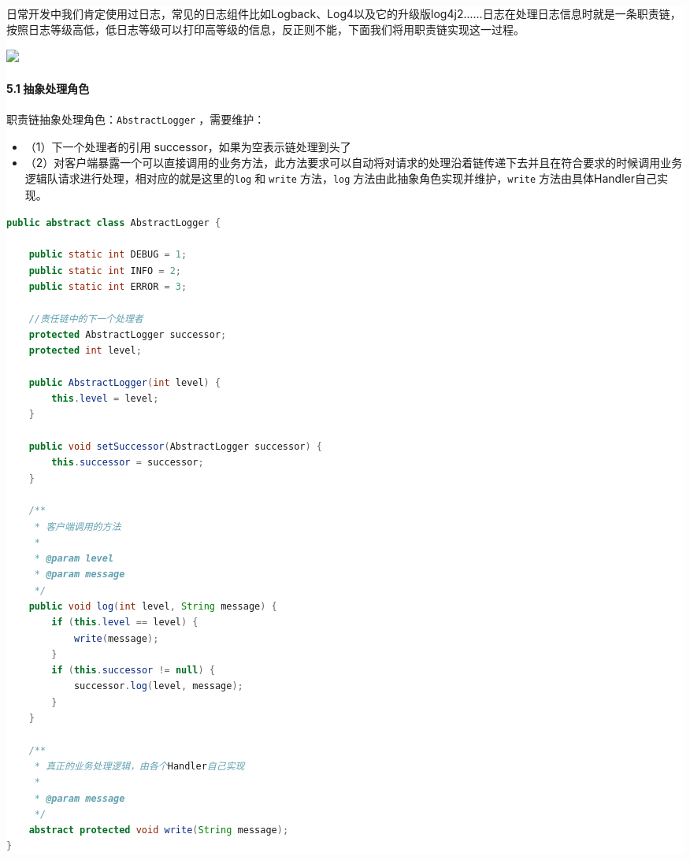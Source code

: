 日常开发中我们肯定使用过日志，常见的日志组件比如Logback、Log4以及它的升级版log4j2......日志在处理日志信息时就是一条职责链，按照日志等级高低，低日志等级可以打印高等级的信息，反正则不能，下面我们将用职责链实现这一过程。

<img src="http://image.easyblog.top/case-0-5772114.png" style="width:90%;" />

#### 5.1 抽象处理角色

职责链抽象处理角色：`AbstractLogger` ，需要维护：

* （1）下一个处理者的引用 successor，如果为空表示链处理到头了
* （2）对客户端暴露一个可以直接调用的业务方法，此方法要求可以自动将对请求的处理沿着链传递下去并且在符合要求的时候调用业务逻辑队请求进行处理，相对应的就是这里的`log`  和 `write` 方法，`log` 方法由此抽象角色实现并维护，`write` 方法由具体Handler自己实现。

```java
public abstract class AbstractLogger {

    public static int DEBUG = 1;
    public static int INFO = 2;
    public static int ERROR = 3;

    //责任链中的下一个处理者
    protected AbstractLogger successor;
    protected int level;

    public AbstractLogger(int level) {
        this.level = level;
    }

    public void setSuccessor(AbstractLogger successor) {
        this.successor = successor;
    }

    /**
     * 客户端调用的方法
     *
     * @param level
     * @param message
     */
    public void log(int level, String message) {
        if (this.level == level) {
            write(message);
        }
        if (this.successor != null) {
            successor.log(level, message);
        }
    }

    /**
     * 真正的业务处理逻辑，由各个Handler自己实现
     *
     * @param message
     */
    abstract protected void write(String message);
}
```
